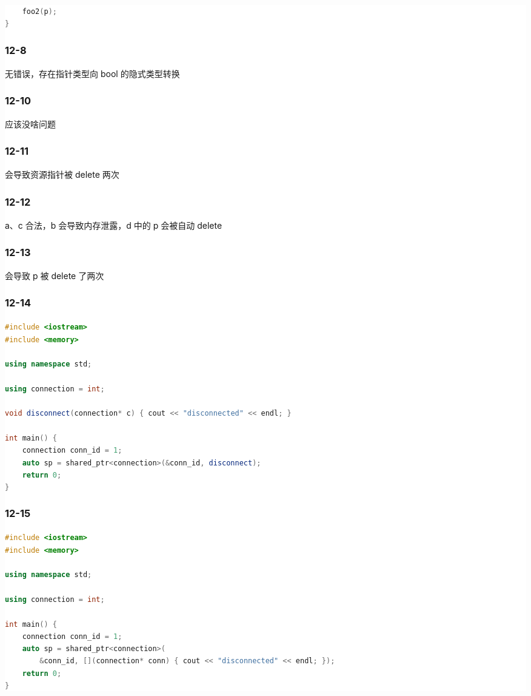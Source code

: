 ```cpp
    foo2(p);
}
```

### 12-8

无错误，存在指针类型向 bool 的隐式类型转换

### 12-10

应该没啥问题

### 12-11

会导致资源指针被 delete 两次

### 12-12

a、c 合法，b 会导致内存泄露，d 中的 p 会被自动 delete

### 12-13

会导致 p 被 delete 了两次

### 12-14

```cpp
#include <iostream>
#include <memory>

using namespace std;

using connection = int;

void disconnect(connection* c) { cout << "disconnected" << endl; }

int main() {
    connection conn_id = 1;
    auto sp = shared_ptr<connection>(&conn_id, disconnect);
    return 0;
}
```

### 12-15

```cpp
#include <iostream>
#include <memory>

using namespace std;

using connection = int;

int main() {
    connection conn_id = 1;
    auto sp = shared_ptr<connection>(
        &conn_id, [](connection* conn) { cout << "disconnected" << endl; });
    return 0;
}
```

